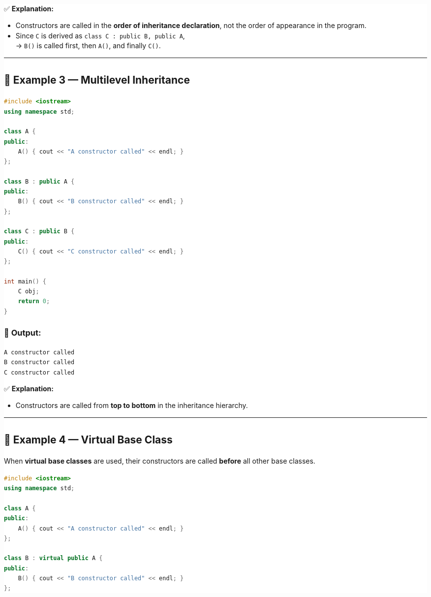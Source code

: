 ✅ **Explanation:**
- Constructors are called in the **order of inheritance declaration**, not the order of appearance in the program.
- Since `C` is derived as `class C : public B, public A`,  
  → `B()` is called first, then `A()`, and finally `C()`.

---

## 🔹 Example 3 — Multilevel Inheritance
```cpp
#include <iostream>
using namespace std;

class A {
public:
    A() { cout << "A constructor called" << endl; }
};

class B : public A {
public:
    B() { cout << "B constructor called" << endl; }
};

class C : public B {
public:
    C() { cout << "C constructor called" << endl; }
};

int main() {
    C obj;
    return 0;
}
```

### 🧠 **Output:**
```
A constructor called
B constructor called
C constructor called
```

✅ **Explanation:**
- Constructors are called from **top to bottom** in the inheritance hierarchy.

---

## 🔹 Example 4 — Virtual Base Class
When **virtual base classes** are used, their constructors are called **before** all other base classes.

```cpp
#include <iostream>
using namespace std;

class A {
public:
    A() { cout << "A constructor called" << endl; }
};

class B : virtual public A {
public:
    B() { cout << "B constructor called" << endl; }
};

```